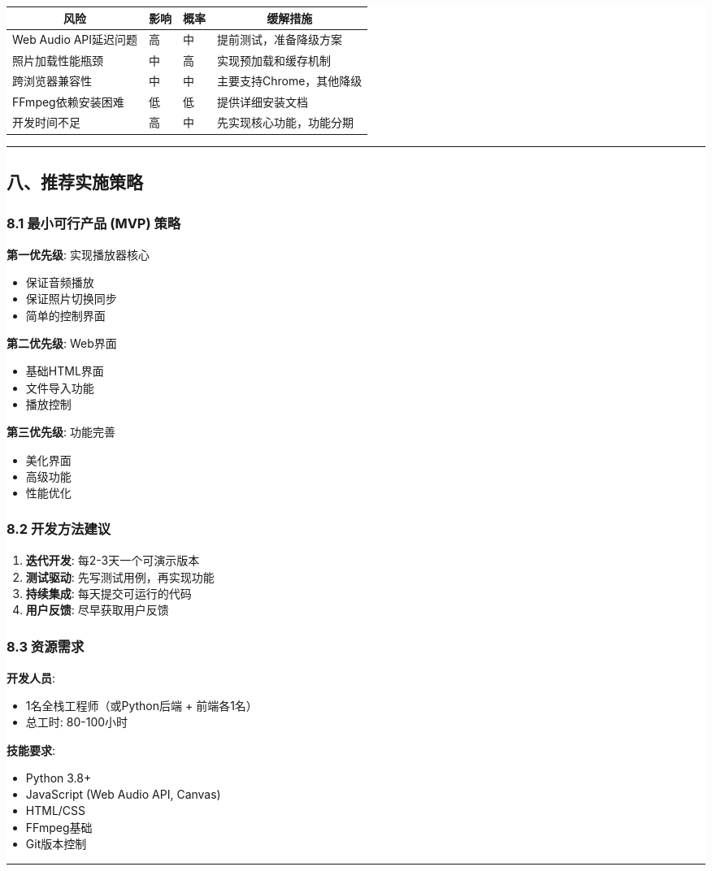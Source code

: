 | 风险 | 影响 | 概率 | 缓解措施 |
|------|------|------|----------|
| Web Audio API延迟问题 | 高 | 中 | 提前测试，准备降级方案 |
| 照片加载性能瓶颈 | 中 | 高 | 实现预加载和缓存机制 |
| 跨浏览器兼容性 | 中 | 中 | 主要支持Chrome，其他降级 |
| FFmpeg依赖安装困难 | 低 | 低 | 提供详细安装文档 |
| 开发时间不足 | 高 | 中 | 先实现核心功能，功能分期 |

---

## 八、推荐实施策略

### 8.1 最小可行产品 (MVP) 策略

**第一优先级**: 实现播放器核心
- 保证音频播放
- 保证照片切换同步
- 简单的控制界面

**第二优先级**: Web界面
- 基础HTML界面
- 文件导入功能
- 播放控制

**第三优先级**: 功能完善
- 美化界面
- 高级功能
- 性能优化

### 8.2 开发方法建议

1. **迭代开发**: 每2-3天一个可演示版本
2. **测试驱动**: 先写测试用例，再实现功能
3. **持续集成**: 每天提交可运行的代码
4. **用户反馈**: 尽早获取用户反馈

### 8.3 资源需求

**开发人员**:
- 1名全栈工程师（或Python后端 + 前端各1名）
- 总工时: 80-100小时

**技能要求**:
- Python 3.8+
- JavaScript (Web Audio API, Canvas)
- HTML/CSS
- FFmpeg基础
- Git版本控制

---
